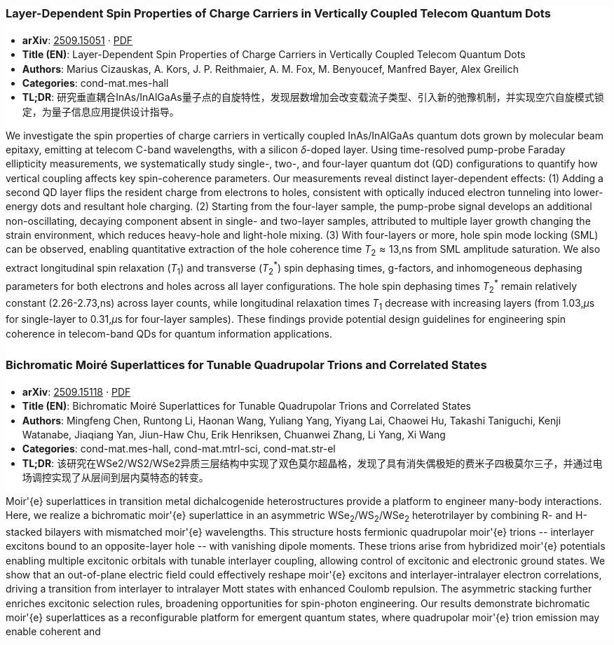 ### Layer-Dependent Spin Properties of Charge Carriers in Vertically Coupled Telecom Quantum Dots
- **arXiv**: [2509.15051](https://arxiv.org/abs/2509.15051)  ·  [PDF](https://arxiv.org/pdf/2509.15051.pdf)
- **Title (EN)**: Layer-Dependent Spin Properties of Charge Carriers in Vertically Coupled Telecom Quantum Dots
- **Authors**: Marius Cizauskas, A. Kors, J. P. Reithmaier, A. M. Fox, M. Benyoucef, Manfred Bayer, Alex Greilich
- **Categories**: cond-mat.mes-hall
- **TL;DR**: 研究垂直耦合InAs/InAlGaAs量子点的自旋特性，发现层数增加会改变载流子类型、引入新的弛豫机制，并实现空穴自旋模式锁定，为量子信息应用提供设计指导。

We investigate the spin properties of charge carriers in vertically coupled
InAs/InAlGaAs quantum dots grown by molecular beam epitaxy, emitting at telecom
C-band wavelengths, with a silicon $\delta$-doped layer. Using time-resolved
pump-probe Faraday ellipticity measurements, we systematically study single-,
two-, and four-layer quantum dot (QD) configurations to quantify how vertical
coupling affects key spin-coherence parameters. Our measurements reveal
distinct layer-dependent effects: (1) Adding a second QD layer flips the
resident charge from electrons to holes, consistent with optically induced
electron tunneling into lower-energy dots and resultant hole charging. (2)
Starting from the four-layer sample, the pump-probe signal develops an
additional non-oscillating, decaying component absent in single- and two-layer
samples, attributed to multiple layer growth changing the strain environment,
which reduces heavy-hole and light-hole mixing. (3) With four-layers or more,
hole spin mode locking (SML) can be observed, enabling quantitative extraction
of the hole coherence time $T_2 \approx 13$\,ns from SML amplitude saturation.
We also extract longitudinal spin relaxation ($T_1$) and transverse ($T_2^*$)
spin dephasing times, g-factors, and inhomogeneous dephasing parameters for
both electrons and holes across all layer configurations. The hole spin
dephasing times $T_2^*$ remain relatively constant (2.26-2.73\,ns) across layer
counts, while longitudinal relaxation times $T_1$ decrease with increasing
layers (from 1.03\,$\mu$s for single-layer to 0.31\,$\mu$s for four-layer
samples). These findings provide potential design guidelines for engineering
spin coherence in telecom-band QDs for quantum information applications.

### Bichromatic Moiré Superlattices for Tunable Quadrupolar Trions and Correlated States
- **arXiv**: [2509.15118](https://arxiv.org/abs/2509.15118)  ·  [PDF](https://arxiv.org/pdf/2509.15118.pdf)
- **Title (EN)**: Bichromatic Moiré Superlattices for Tunable Quadrupolar Trions and Correlated States
- **Authors**: Mingfeng Chen, Runtong Li, Haonan Wang, Yuliang Yang, Yiyang Lai, Chaowei Hu, Takashi Taniguchi, Kenji Watanabe, Jiaqiang Yan, Jiun-Haw Chu, Erik Henriksen, Chuanwei Zhang, Li Yang, Xi Wang
- **Categories**: cond-mat.mes-hall, cond-mat.mtrl-sci, cond-mat.str-el
- **TL;DR**: 该研究在WSe2/WS2/WSe2异质三层结构中实现了双色莫尔超晶格，发现了具有消失偶极矩的费米子四极莫尔三子，并通过电场调控实现了从层间到层内莫特态的转变。

Moir\'{e} superlattices in transition metal dichalcogenide heterostructures
provide a platform to engineer many-body interactions. Here, we realize a
bichromatic moir\'{e} superlattice in an asymmetric WSe$_2$/WS$_2$/WSe$_2$
heterotrilayer by combining R- and H-stacked bilayers with mismatched moir\'{e}
wavelengths. This structure hosts fermionic quadrupolar moir\'{e} trions --
interlayer excitons bound to an opposite-layer hole -- with vanishing dipole
moments. These trions arise from hybridized moir\'{e} potentials enabling
multiple excitonic orbitals with tunable interlayer coupling, allowing control
of excitonic and electronic ground states. We show that an out-of-plane
electric field could effectively reshape moir\'{e} excitons and
interlayer-intralayer electron correlations, driving a transition from
interlayer to intralayer Mott states with enhanced Coulomb repulsion. The
asymmetric stacking further enriches excitonic selection rules, broadening
opportunities for spin-photon engineering. Our results demonstrate bichromatic
moir\'{e} superlattices as a reconfigurable platform for emergent quantum
states, where quadrupolar moir\'{e} trion emission may enable coherent and